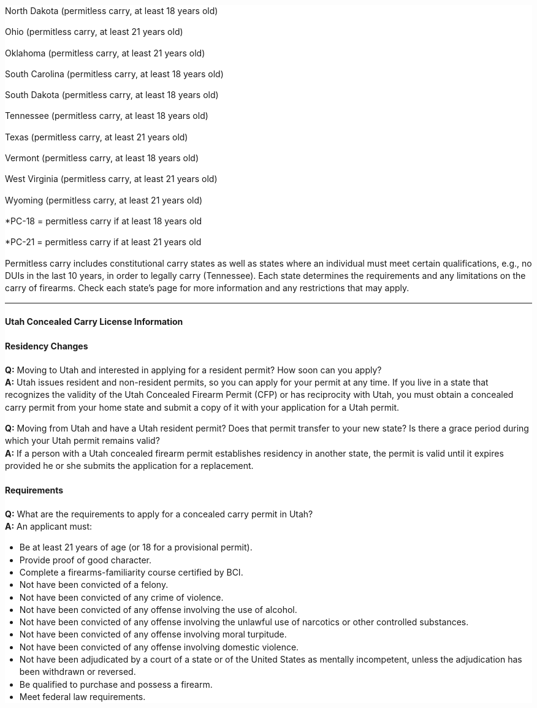 North Dakota (permitless carry, at least 18 years old)

Ohio (permitless carry, at least 21 years old)

Oklahoma (permitless carry, at least 21 years old)

South Carolina (permitless carry, at least 18 years old)

South Dakota (permitless carry, at least 18 years old)

Tennessee (permitless carry, at least 18 years old)

Texas (permitless carry, at least 21 years old)

Vermont (permitless carry, at least 18 years old)

West Virginia (permitless carry, at least 21 years old)

Wyoming (permitless carry, at least 21 years old)

*PC-18 = permitless carry if at least 18 years old

*PC-21 = permitless carry if at least 21 years old

Permitless carry includes constitutional carry states as well as states where an individual must meet certain qualifications, e.g., no DUIs in the last 10 years, in order to legally carry (Tennessee). Each state determines the requirements and any limitations on the carry of firearms. Check each state’s page for more information and any restrictions that may apply.

* * *

#### Utah Concealed Carry License Information

#### Residency Changes

 **Q:** Moving to Utah and interested in applying for a resident permit? How soon can you apply?  
**A:** Utah issues resident and non-resident permits, so you can apply for your permit at any time. If you live in a state that recognizes the validity of the Utah Concealed Firearm Permit (CFP) or has reciprocity with Utah, you must obtain a concealed carry permit from your home state and submit a copy of it with your application for a Utah permit.

 **Q:** Moving from Utah and have a Utah resident permit? Does that permit transfer to your new state? Is there a grace period during which your Utah permit remains valid?  
**A:** If a person with a Utah concealed firearm permit establishes residency in another state, the permit is valid until it expires provided he or she submits the application for a replacement.

#### Requirements

 **Q:** What are the requirements to apply for a concealed carry permit in Utah?  
**A:** An applicant must:

  * Be at least 21 years of age (or 18 for a provisional permit).
  * Provide proof of good character.
  * Complete a firearms-familiarity course certified by BCI.
  * Not have been convicted of a felony.
  * Not have been convicted of any crime of violence.
  * Not have been convicted of any offense involving the use of alcohol.
  * Not have been convicted of any offense involving the unlawful use of narcotics or other controlled substances.
  * Not have been convicted of any offense involving moral turpitude.
  * Not have been convicted of any offense involving domestic violence.
  * Not have been adjudicated by a court of a state or of the United States as mentally incompetent, unless the adjudication has been withdrawn or reversed.
  * Be qualified to purchase and possess a firearm.
  * Meet federal law requirements.

